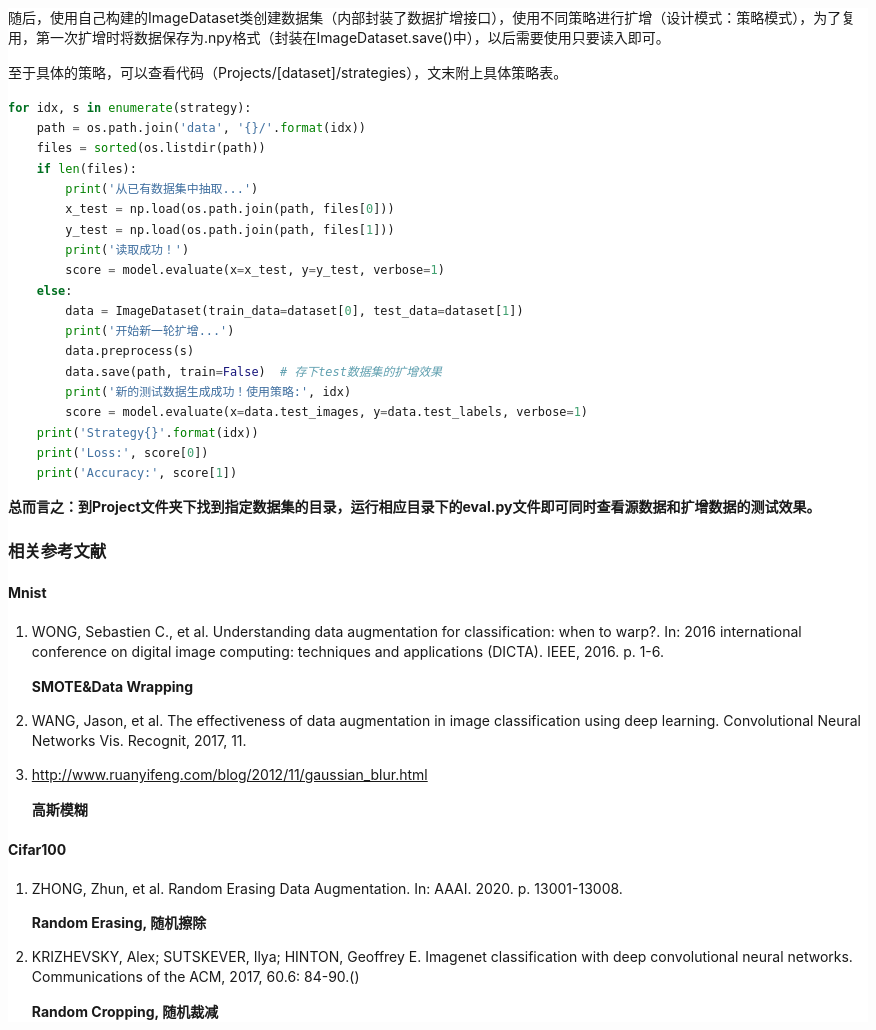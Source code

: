 随后，使用自己构建的ImageDataset类创建数据集（内部封装了数据扩增接口），使用不同策略进行扩增（设计模式：策略模式），为了复用，第一次扩增时将数据保存为.npy格式（封装在ImageDataset.save()中），以后需要使用只要读入即可。

至于具体的策略，可以查看代码（Projects/[dataset]/strategies），文末附上具体策略表。

```python
for idx, s in enumerate(strategy):
    path = os.path.join('data', '{}/'.format(idx))
    files = sorted(os.listdir(path))
    if len(files):
        print('从已有数据集中抽取...')
        x_test = np.load(os.path.join(path, files[0]))
        y_test = np.load(os.path.join(path, files[1]))
        print('读取成功！')
        score = model.evaluate(x=x_test, y=y_test, verbose=1)
    else:
        data = ImageDataset(train_data=dataset[0], test_data=dataset[1])
        print('开始新一轮扩增...')
        data.preprocess(s)
        data.save(path, train=False)  # 存下test数据集的扩增效果
        print('新的测试数据生成成功！使用策略:', idx)
        score = model.evaluate(x=data.test_images, y=data.test_labels, verbose=1)
    print('Strategy{}'.format(idx))
    print('Loss:', score[0])
    print('Accuracy:', score[1])
```

**总而言之：到Project文件夹下找到指定数据集的目录，运行相应目录下的eval.py文件即可同时查看源数据和扩增数据的测试效果。**

### 相关参考文献


#### Mnist

1. WONG, Sebastien C., et al. Understanding data augmentation for classification: when to warp?. In: 2016 international conference on digital image computing: techniques and applications (DICTA). IEEE, 2016. p. 1-6.

    **SMOTE&Data Wrapping**

2. WANG, Jason, et al. The effectiveness of data augmentation in image classification using deep learning. Convolutional Neural Networks Vis. Recognit, 2017, 11.

3. http://www.ruanyifeng.com/blog/2012/11/gaussian_blur.html

    **高斯模糊**


#### Cifar100

1. ZHONG, Zhun, et al. Random Erasing Data Augmentation. In: AAAI. 2020. p. 13001-13008.

    **Random Erasing, 随机擦除**
    
2. KRIZHEVSKY, Alex; SUTSKEVER, Ilya; HINTON, Geoffrey E. Imagenet classification with deep convolutional neural networks. Communications of the ACM, 2017, 60.6: 84-90.()

    **Random Cropping, 随机裁减**
    